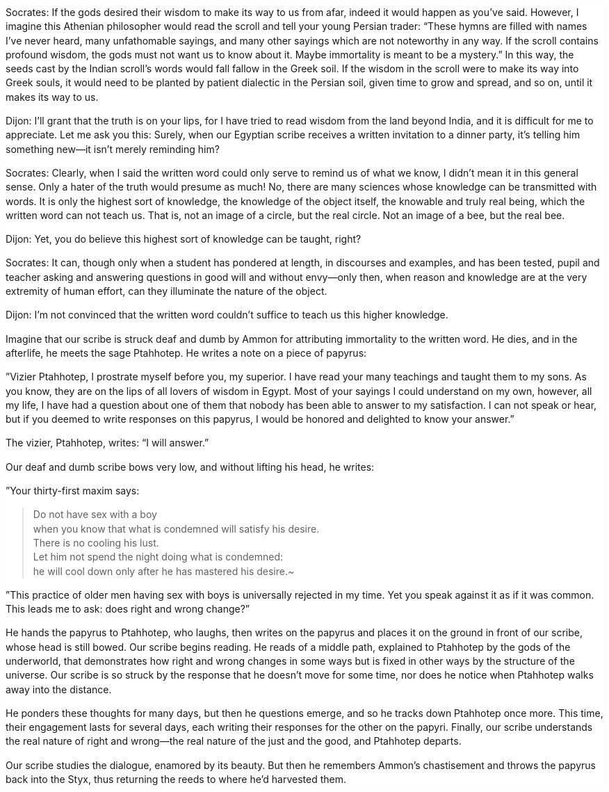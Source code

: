 <p><span class="sc">Socrates:</span> If the gods desired their wisdom to make its way to us from afar, indeed it would happen as you’ve said. However, I imagine this Athenian philosopher would read the scroll and tell your young Persian trader: “These hymns are filled with names I’ve never heard, many unfathomable sayings, and many other sayings which are not noteworthy in any way. If the scroll contains profound wisdom, the gods must not want us to know about it. Maybe immortality is meant to be a mystery.” In this way, the seeds cast by the Indian scroll’s words would fall fallow in the Greek soil. If the wisdom in the scroll were to make its way into Greek souls, it would need to be planted by patient dialectic in the Persian soil, given time to grow and spread, and so on, until it makes its way to us.</p>
<p><span class="sc">Dijon:</span> I’ll grant that the truth is on your lips, for I have tried to read wisdom from the land beyond India, and it is difficult for me to appreciate. Let me ask you this: Surely, when our Egyptian scribe receives a written invitation to a dinner party, it’s telling him something new—it isn’t merely reminding him?</p>
<p><span class="sc">Socrates:</span> Clearly, when I said the written word could only serve to remind us of what we know, I didn’t mean it in this general sense. Only a hater of the truth would presume as much! No, there are many sciences whose knowledge can be transmitted with words. It is only the highest sort of knowledge, the knowledge of the object itself, the knowable and truly real being, which the written word can not teach us. That is, not an image of a circle, but the real circle. Not an image of a bee, but the real bee.</p>
<p><span class="sc">Dijon:</span> Yet, you do believe this highest sort of knowledge can be taught, right?</p>
<p><span class="sc">Socrates:</span> It can, though only when a student has pondered at length, in discourses and examples, and has been tested, pupil and teacher asking and answering questions in good will and without envy—only then, when reason and knowledge are at the very extremity of human effort, can they illuminate the nature of the object.</p>
<p><span class="sc">Dijon:</span> I’m not convinced that the written word couldn’t suffice to teach us this higher knowledge.</p>
<p>Imagine that our scribe is struck deaf and dumb by Ammon for attributing immortality to the written word. He dies, and in the afterlife, he meets the sage Ptahhotep. He writes a note on a piece of papyrus:</p>
<p>”Vizier Ptahhotep, I prostrate myself before you, my superior. I have read your many teachings and taught them to my sons. As you know, they are on the lips of all lovers of wisdom in Egypt. Most of your sayings I could understand on my own, however, all my life, I have had a question about one of them that nobody has been able to answer to my satisfaction. I can not speak or hear, but if you deemed to write responses on this papyrus, I would be honored and delighted to know your answer.”</p>
<p>The vizier, Ptahhotep, writes: “I will answer.”</p>
<p>Our deaf and dumb scribe bows very low, and without lifting his head, he writes:</p>
<p>”Your thirty-first maxim says:</p>
<blockquote><p>
Do not have sex with a boy<br />
when you know that what is condemned will satisfy his desire.<br />
There is no cooling his lust.<br />
Let him not spend the night doing what is condemned:<br />
he will cool down only after he has mastered his desire.~
</p></blockquote>

<p>”This practice of older men having sex with boys is universally rejected in my time. Yet you speak against it as if it was common. This leads me to ask: does right and wrong change?”</p>
<p>He hands the papyrus to Ptahhotep, who laughs, then writes on the papyrus and places it on the ground in front of our scribe, whose head is still bowed. Our scribe begins reading. He reads of a middle path, explained to Ptahhotep by the gods of the underworld, that demonstrates how right and wrong changes in some ways but is fixed in other ways by the structure of the universe. Our scribe is so struck by the response that he doesn’t move for some time, nor does he notice when Ptahhotep walks away into the distance.</p>
<p>He ponders these thoughts for many days, but then he questions emerge, and so he tracks down Ptahhotep once more. This time, their engagement lasts for several days, each writing their responses for the other on the papyri. Finally, our scribe understands the real nature of right and wrong—the real nature of the just and the good, and Ptahhotep departs.</p>
<p>Our scribe studies the dialogue, enamored by its beauty. But then he remembers Ammon’s chastisement and throws the papyrus back into the Styx, thus returning the reeds to where he’d harvested them.</p>